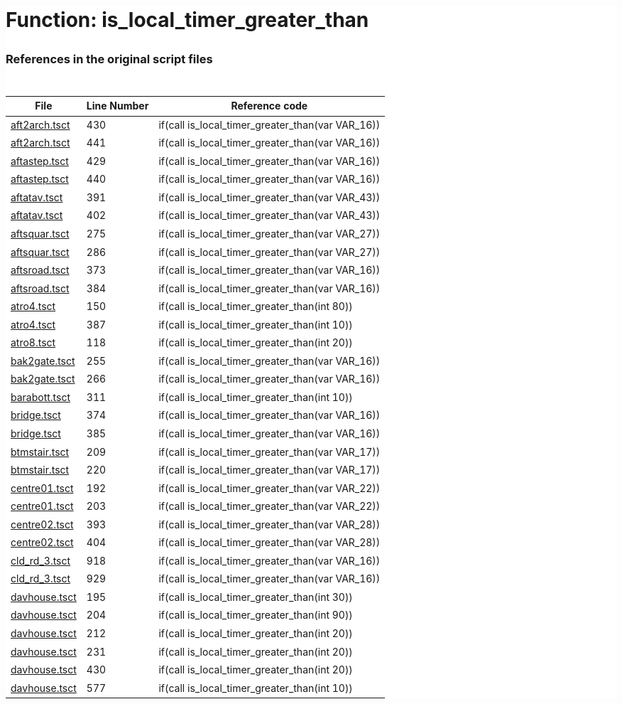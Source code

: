 # Function: is_local_timer_greater_than
### References in the original script files

#

| File | Line Number | Reference code |
| --- | --- | --- |
| [aft2arch.tsct](../../../out/aft2arch.tsct#L430) | 430 | if(call is_local_timer_greater_than(var VAR_16)) |
| [aft2arch.tsct](../../../out/aft2arch.tsct#L441) | 441 | if(call is_local_timer_greater_than(var VAR_16)) |
| [aftastep.tsct](../../../out/aftastep.tsct#L429) | 429 | if(call is_local_timer_greater_than(var VAR_16)) |
| [aftastep.tsct](../../../out/aftastep.tsct#L440) | 440 | if(call is_local_timer_greater_than(var VAR_16)) |
| [aftatav.tsct](../../../out/aftatav.tsct#L391) | 391 | if(call is_local_timer_greater_than(var VAR_43)) |
| [aftatav.tsct](../../../out/aftatav.tsct#L402) | 402 | if(call is_local_timer_greater_than(var VAR_43)) |
| [aftsquar.tsct](../../../out/aftsquar.tsct#L275) | 275 | if(call is_local_timer_greater_than(var VAR_27)) |
| [aftsquar.tsct](../../../out/aftsquar.tsct#L286) | 286 | if(call is_local_timer_greater_than(var VAR_27)) |
| [aftsroad.tsct](../../../out/aftsroad.tsct#L373) | 373 | if(call is_local_timer_greater_than(var VAR_16)) |
| [aftsroad.tsct](../../../out/aftsroad.tsct#L384) | 384 | if(call is_local_timer_greater_than(var VAR_16)) |
| [atro4.tsct](../../../out/atro4.tsct#L150) | 150 | if(call is_local_timer_greater_than(int 80)) |
| [atro4.tsct](../../../out/atro4.tsct#L387) | 387 | if(call is_local_timer_greater_than(int 10)) |
| [atro8.tsct](../../../out/atro8.tsct#L118) | 118 | if(call is_local_timer_greater_than(int 20)) |
| [bak2gate.tsct](../../../out/bak2gate.tsct#L255) | 255 | if(call is_local_timer_greater_than(var VAR_16)) |
| [bak2gate.tsct](../../../out/bak2gate.tsct#L266) | 266 | if(call is_local_timer_greater_than(var VAR_16)) |
| [barabott.tsct](../../../out/barabott.tsct#L311) | 311 | if(call is_local_timer_greater_than(int 10)) |
| [bridge.tsct](../../../out/bridge.tsct#L374) | 374 | if(call is_local_timer_greater_than(var VAR_16)) |
| [bridge.tsct](../../../out/bridge.tsct#L385) | 385 | if(call is_local_timer_greater_than(var VAR_16)) |
| [btmstair.tsct](../../../out/btmstair.tsct#L209) | 209 | if(call is_local_timer_greater_than(var VAR_17)) |
| [btmstair.tsct](../../../out/btmstair.tsct#L220) | 220 | if(call is_local_timer_greater_than(var VAR_17)) |
| [centre01.tsct](../../../out/centre01.tsct#L192) | 192 | if(call is_local_timer_greater_than(var VAR_22)) |
| [centre01.tsct](../../../out/centre01.tsct#L203) | 203 | if(call is_local_timer_greater_than(var VAR_22)) |
| [centre02.tsct](../../../out/centre02.tsct#L393) | 393 | if(call is_local_timer_greater_than(var VAR_28)) |
| [centre02.tsct](../../../out/centre02.tsct#L404) | 404 | if(call is_local_timer_greater_than(var VAR_28)) |
| [cld_rd_3.tsct](../../../out/cld_rd_3.tsct#L918) | 918 | if(call is_local_timer_greater_than(var VAR_16)) |
| [cld_rd_3.tsct](../../../out/cld_rd_3.tsct#L929) | 929 | if(call is_local_timer_greater_than(var VAR_16)) |
| [davhouse.tsct](../../../out/davhouse.tsct#L195) | 195 | if(call is_local_timer_greater_than(int 30)) |
| [davhouse.tsct](../../../out/davhouse.tsct#L204) | 204 | if(call is_local_timer_greater_than(int 90)) |
| [davhouse.tsct](../../../out/davhouse.tsct#L212) | 212 | if(call is_local_timer_greater_than(int 20)) |
| [davhouse.tsct](../../../out/davhouse.tsct#L231) | 231 | if(call is_local_timer_greater_than(int 20)) |
| [davhouse.tsct](../../../out/davhouse.tsct#L430) | 430 | if(call is_local_timer_greater_than(int 20)) |
| [davhouse.tsct](../../../out/davhouse.tsct#L577) | 577 | if(call is_local_timer_greater_than(int 10)) |